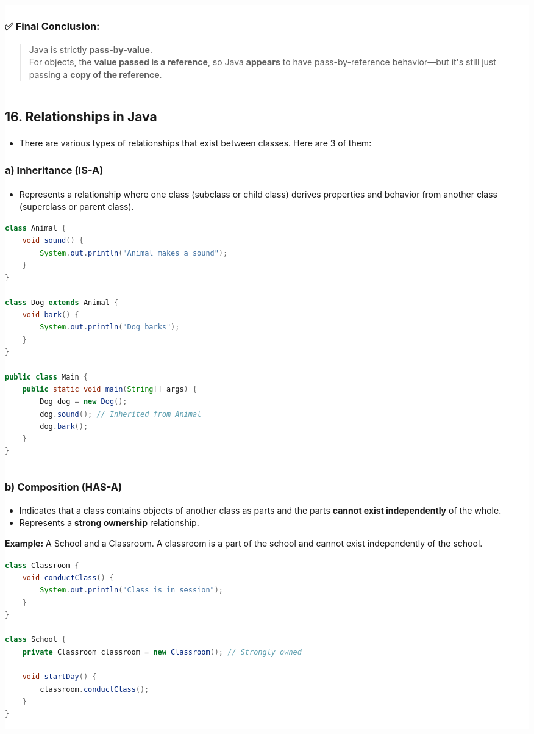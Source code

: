 
---

### ✅ Final Conclusion:
> Java is strictly **pass-by-value**.  
> For objects, the **value passed is a reference**, so Java **appears** to have pass-by-reference behavior—but it's still just passing a **copy of the reference**.

---

## 16. Relationships in Java

- There are various types of relationships that exist between classes. Here are 3 of them:

### a) Inheritance (IS-A)
- Represents a relationship where one class (subclass or child class) derives properties and behavior from another class (superclass or parent class).

```java
class Animal {
    void sound() {
        System.out.println("Animal makes a sound");
    }
}

class Dog extends Animal {
    void bark() {
        System.out.println("Dog barks");
    }
}

public class Main {
    public static void main(String[] args) {
        Dog dog = new Dog();
        dog.sound(); // Inherited from Animal
        dog.bark();
    }
}
```

---

### b) Composition (HAS-A)
- Indicates that a class contains objects of another class as parts and the parts **cannot exist independently** of the whole.
- Represents a **strong ownership** relationship.

**Example:** A School and a Classroom. A classroom is a part of the school and cannot exist independently of the school.

```java
class Classroom {
    void conductClass() {
        System.out.println("Class is in session");
    }
}

class School {
    private Classroom classroom = new Classroom(); // Strongly owned

    void startDay() {
        classroom.conductClass();
    }
}
```

---